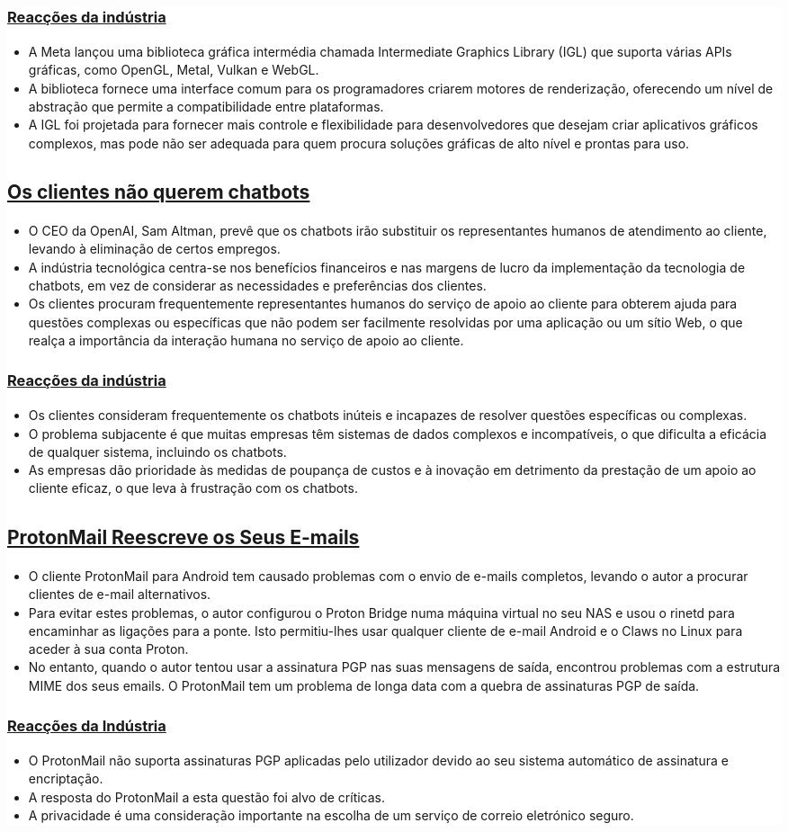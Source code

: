 ### [Reacções da indústria](http://news.ycombinator.com/item?id=36635526)

- A Meta lançou uma biblioteca gráfica intermédia chamada Intermediate Graphics Library (IGL) que suporta várias APIs gráficas, como OpenGL, Metal, Vulkan e WebGL.
- A biblioteca fornece uma interface comum para os programadores criarem motores de renderização, oferecendo um nível de abstração que permite a compatibilidade entre plataformas.
- A IGL foi projetada para fornecer mais controle e flexibilidade para desenvolvedores que desejam criar aplicativos gráficos complexos, mas pode não ser adequada para quem procura soluções gráficas de alto nível e prontas para uso.

## [Os clientes não querem chatbots](https://creativegood.com/blog/23/why-customers-dont-want-chat-bots.html)

- O CEO da OpenAI, Sam Altman, prevê que os chatbots irão substituir os representantes humanos de atendimento ao cliente, levando à eliminação de certos empregos.
- A indústria tecnológica centra-se nos benefícios financeiros e nas margens de lucro da implementação da tecnologia de chatbots, em vez de considerar as necessidades e preferências dos clientes.
- Os clientes procuram frequentemente representantes humanos do serviço de apoio ao cliente para obterem ajuda para questões complexas ou específicas que não podem ser facilmente resolvidas por uma aplicação ou um sítio Web, o que realça a importância da interação humana no serviço de apoio ao cliente.

### [Reacções da indústria](http://news.ycombinator.com/item?id=36625302)

- Os clientes consideram frequentemente os chatbots inúteis e incapazes de resolver questões específicas ou complexas.
- O problema subjacente é que muitas empresas têm sistemas de dados complexos e incompatíveis, o que dificulta a eficácia de qualquer sistema, incluindo os chatbots.
- As empresas dão prioridade às medidas de poupança de custos e à inovação em detrimento da prestação de um apoio ao cliente eficaz, o que leva à frustração com os chatbots.

## [ProtonMail Reescreve os Seus E-mails](http://jfloren.net/b/2023/7/7/0)

- O cliente ProtonMail para Android tem causado problemas com o envio de e-mails completos, levando o autor a procurar clientes de e-mail alternativos.
- Para evitar estes problemas, o autor configurou o Proton Bridge numa máquina virtual no seu NAS e usou o rinetd para encaminhar as ligações para a ponte. Isto permitiu-lhes usar qualquer cliente de e-mail Android e o Claws no Linux para aceder à sua conta Proton.
- No entanto, quando o autor tentou usar a assinatura PGP nas suas mensagens de saída, encontrou problemas com a estrutura MIME dos seus emails. O ProtonMail tem um problema de longa data com a quebra de assinaturas PGP de saída.

### [Reacções da Indústria](http://news.ycombinator.com/item?id=36639530)

- O ProtonMail não suporta assinaturas PGP aplicadas pelo utilizador devido ao seu sistema automático de assinatura e encriptação.
- A resposta do ProtonMail a esta questão foi alvo de críticas.
- A privacidade é uma consideração importante na escolha de um serviço de correio eletrónico seguro.
